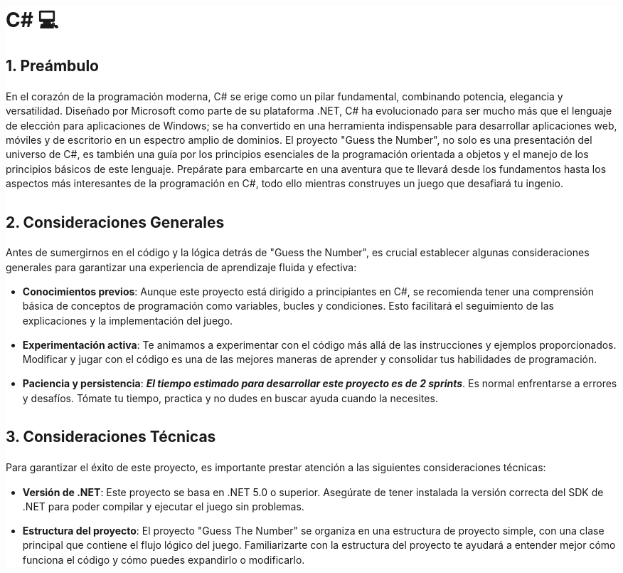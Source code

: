 # C# 💻

## 1. Preámbulo

En el corazón de la programación moderna, C# se erige como un pilar fundamental,
combinando potencia, elegancia y versatilidad. Diseñado por Microsoft como parte
de su plataforma .NET, C# ha evolucionado para ser mucho más que el lenguaje de
elección para aplicaciones de Windows; se ha convertido en una herramienta indispensable
para desarrollar aplicaciones web, móviles y de escritorio en un espectro amplio
de dominios.
El proyecto "Guess the Number", no solo es una presentación
del universo de C#, es también una guía por los principios esenciales de la
programación orientada a objetos y el manejo de los principios básicos de este
lenguaje.
Prepárate para embarcarte en una aventura que te llevará desde los
fundamentos hasta los aspectos más interesantes de la programación en C#, todo ello
mientras construyes un juego que desafiará tu ingenio.

## 2. Consideraciones Generales

Antes de sumergirnos en el código y la lógica detrás de "Guess the Number",
es crucial establecer algunas consideraciones generales para garantizar una
experiencia de aprendizaje fluida y efectiva:

- **Conocimientos previos**:
Aunque este proyecto está dirigido a principiantes en C#,
se recomienda tener una comprensión básica de conceptos de programación como variables,
bucles y condiciones. Esto facilitará el seguimiento de las explicaciones
y la implementación del juego.

- **Experimentación activa**:
Te animamos a experimentar con el código más allá
de las instrucciones y ejemplos proporcionados. Modificar y jugar con el código
es una de las mejores maneras de aprender y consolidar tus habilidades de programación.

- **Paciencia y persistencia**:
**_El tiempo estimado para desarrollar este proyecto es de 2 sprints_**.
Es normal enfrentarse a errores y desafíos.
Tómate tu tiempo, practica y no dudes en buscar ayuda cuando la necesites.

## 3. Consideraciones Técnicas

Para garantizar el éxito de este proyecto, es importante prestar atención
a las siguientes consideraciones técnicas:

- **Versión de .NET**: Este proyecto se basa en .NET 5.0 o superior.
Asegúrate de tener instalada la versión correcta del SDK de .NET para poder
compilar y ejecutar el juego sin problemas.

- **Estructura del proyecto**: El proyecto "Guess The Number" se organiza en una
estructura de proyecto simple, con una clase principal que contiene
el flujo lógico del juego. Familiarizarte con la estructura del proyecto
te ayudará a entender mejor cómo funciona el código y cómo puedes expandirlo o modificarlo.
